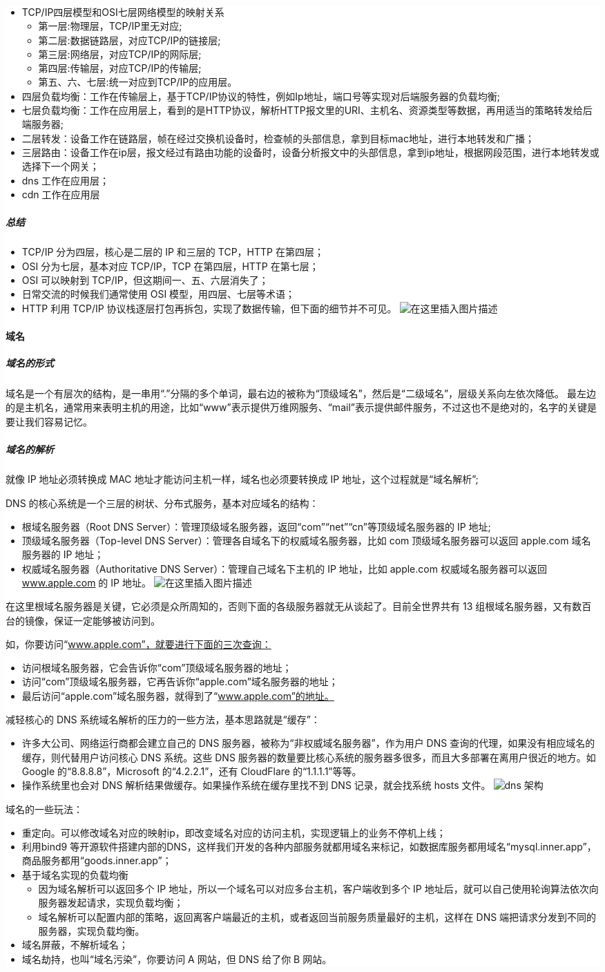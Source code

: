  - TCP/IP四层模型和OSI七层网络模型的映射关系
   - 第一层:物理层，TCP/IP里无对应;
   -  第二层:数据链路层，对应TCP/IP的链接层;
   - 第三层:网络层，对应TCP/IP的网际层;
   - 第四层:传输层，对应TCP/IP的传输层;
   - 第五、六、七层:统一对应到TCP/IP的应用层。
 - 四层负载均衡：工作在传输层上，基于TCP/IP协议的特性，例如Ip地址，端口号等实现对后端服务器的负载均衡;
 - 七层负载均衡：工作在应用层上，看到的是HTTP协议，解析HTTP报文里的URI、主机名、资源类型等数据，再用适当的策略转发给后端服务器;
 - 二层转发：设备工作在链路层，帧在经过交换机设备时，检查帧的头部信息，拿到目标mac地址，进行本地转发和广播；
 - 三层路由：设备工作在ip层，报文经过有路由功能的设备时，设备分析报文中的头部信息，拿到ip地址，根据网段范围，进行本地转发或选择下一个网关；
- dns 工作在应用层；
- cdn 工作在应用层
 
 ##### 总结
 - TCP/IP 分为四层，核心是二层的 IP 和三层的 TCP，HTTP 在第四层；
 - OSI 分为七层，基本对应 TCP/IP，TCP 在第四层，HTTP 在第七层；
 - OSI 可以映射到 TCP/IP，但这期间一、五、六层消失了；
 - 日常交流的时候我们通常使用 OSI 模型，用四层、七层等术语；
 - HTTP 利用 TCP/IP 协议栈逐层打包再拆包，实现了数据传输，但下面的细节并不可见。
 ![在这里插入图片描述](https://img-blog.csdnimg.cn/20191023191845444.png?x-oss-process=image/watermark,type_ZmFuZ3poZW5naGVpdGk,shadow_10,text_aHR0cHM6Ly9ibG9nLmNzZG4ubmV0L3FxXzMzNTY1MDQ3,size_16,color_FFFFFF,t_70)
#### 域名
##### 域名的形式
域名是一个有层次的结构，是一串用“.”分隔的多个单词，最右边的被称为“顶级域名”，然后是“二级域名”，层级关系向左依次降低。
  最左边的是主机名，通常用来表明主机的用途，比如“www”表示提供万维网服务、“mail”表示提供邮件服务，不过这也不是绝对的，名字的关键是要让我们容易记忆。
##### 域名的解析
就像 IP 地址必须转换成 MAC 地址才能访问主机一样，域名也必须要转换成 IP 地址，这个过程就是“域名解析”;

DNS 的核心系统是一个三层的树状、分布式服务，基本对应域名的结构：
- 根域名服务器（Root DNS Server）：管理顶级域名服务器，返回“com”“net”“cn”等顶级域名服务器的 IP 地址;
- 顶级域名服务器（Top-level DNS Server）：管理各自域名下的权威域名服务器，比如 com 顶级域名服务器可以返回 apple.com 域名服务器的 IP 地址；
- 权威域名服务器（Authoritative DNS Server）：管理自己域名下主机的 IP 地址，比如 apple.com 权威域名服务器可以返回 www.apple.com 的 IP 地址。
![在这里插入图片描述](https://img-blog.csdnimg.cn/20191023195808699.png?x-oss-process=image/watermark,type_ZmFuZ3poZW5naGVpdGk,shadow_10,text_aHR0cHM6Ly9ibG9nLmNzZG4ubmV0L3FxXzMzNTY1MDQ3,size_16,color_FFFFFF,t_70)

在这里根域名服务器是关键，它必须是众所周知的，否则下面的各级服务器就无从谈起了。目前全世界共有 13 组根域名服务器，又有数百台的镜像，保证一定能够被访问到。

如，你要访问“www.apple.com”，就要进行下面的三次查询：
  - 访问根域名服务器，它会告诉你“com”顶级域名服务器的地址；
  - 访问“com”顶级域名服务器，它再告诉你“apple.com”域名服务器的地址；
  - 最后访问“apple.com”域名服务器，就得到了“www.apple.com”的地址。
  
  减轻核心的 DNS 系统域名解析的压力的一些方法，基本思路就是“缓存”：
  - 许多大公司、网络运行商都会建立自己的 DNS 服务器，被称为“非权威域名服务器”，作为用户 DNS 查询的代理，如果没有相应域名的缓存，则代替用户访问核心 DNS 系统。这些 DNS 服务器的数量要比核心系统的服务器多很多，而且大多部署在离用户很近的地方。如 Google 的“8.8.8.8”，Microsoft 的“4.2.2.1”，还有 CloudFlare 的“1.1.1.1”等等。
  - 操作系统里也会对 DNS 解析结果做缓存。如果操作系统在缓存里找不到 DNS 记录，就会找系统 hosts 文件。
  ![dns 架构](https://img-blog.csdnimg.cn/20191023201817947.png?x-oss-process=image/watermark,type_ZmFuZ3poZW5naGVpdGk,shadow_10,text_aHR0cHM6Ly9ibG9nLmNzZG4ubmV0L3FxXzMzNTY1MDQ3,size_16,color_FFFFFF,t_70)

域名的一些玩法：
- 重定向。可以修改域名对应的映射ip，即改变域名对应的访问主机，实现逻辑上的业务不停机上线；
- 利用bind9 等开源软件搭建内部的DNS，这样我们开发的各种内部服务就都用域名来标记，如数据库服务都用域名“mysql.inner.app”，商品服务都用“goods.inner.app”；
- 基于域名实现的负载均衡
  - 因为域名解析可以返回多个 IP 地址，所以一个域名可以对应多台主机，客户端收到多个 IP 地址后，就可以自己使用轮询算法依次向服务器发起请求，实现负载均衡；
  - 域名解析可以配置内部的策略，返回离客户端最近的主机，或者返回当前服务质量最好的主机，这样在 DNS 端把请求分发到不同的服务器，实现负载均衡。
- 域名屏蔽，不解析域名；
- 域名劫持，也叫“域名污染”，你要访问 A 网站，但 DNS 给了你 B 网站。
